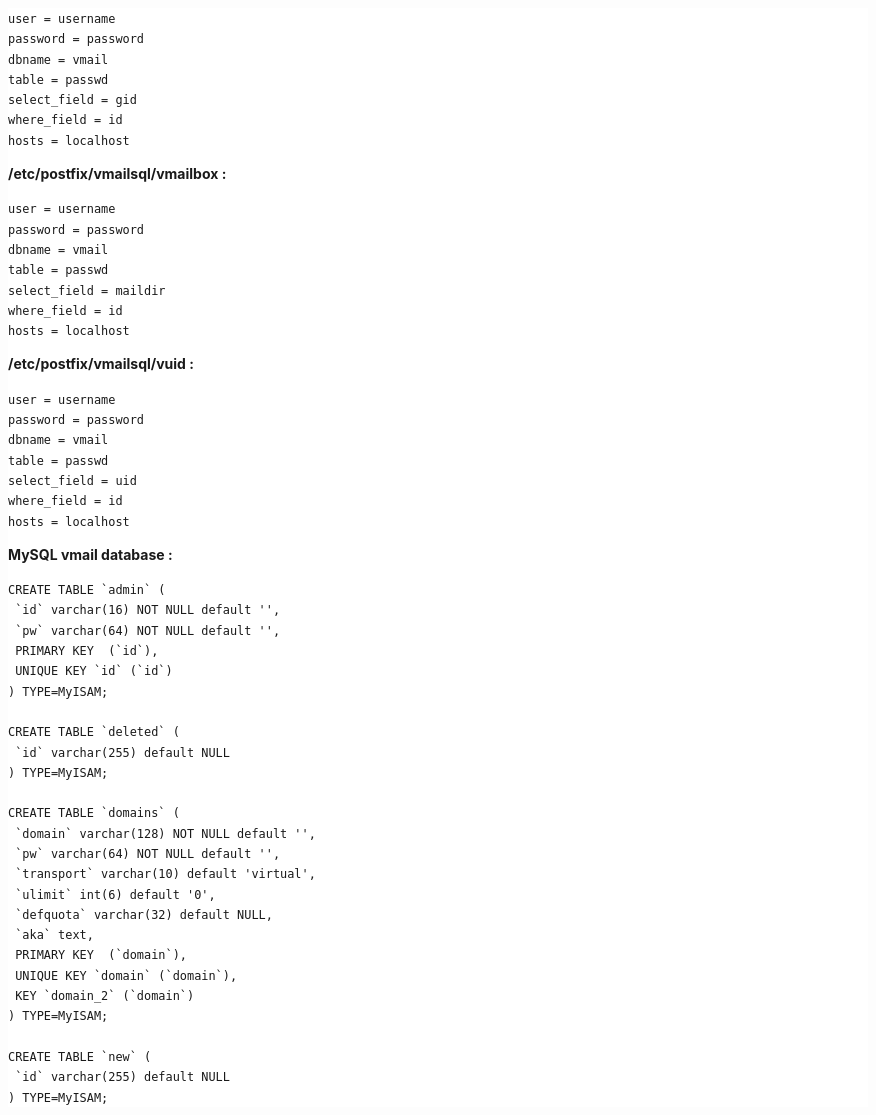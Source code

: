     user = username
    password = password
    dbname = vmail
    table = passwd
    select_field = gid
    where_field = id
    hosts = localhost

**/etc/postfix/vmailsql/vmailbox :**

    user = username
    password = password
    dbname = vmail
    table = passwd
    select_field = maildir
    where_field = id
    hosts = localhost

**/etc/postfix/vmailsql/vuid :**

    user = username
    password = password
    dbname = vmail
    table = passwd
    select_field = uid
    where_field = id
    hosts = localhost

**MySQL vmail database :**


    CREATE TABLE `admin` (
     `id` varchar(16) NOT NULL default '',
     `pw` varchar(64) NOT NULL default '',
     PRIMARY KEY  (`id`),
     UNIQUE KEY `id` (`id`)
    ) TYPE=MyISAM;

    CREATE TABLE `deleted` (
     `id` varchar(255) default NULL
    ) TYPE=MyISAM;

    CREATE TABLE `domains` (
     `domain` varchar(128) NOT NULL default '',
     `pw` varchar(64) NOT NULL default '',
     `transport` varchar(10) default 'virtual',
     `ulimit` int(6) default '0',
     `defquota` varchar(32) default NULL,
     `aka` text,
     PRIMARY KEY  (`domain`),
     UNIQUE KEY `domain` (`domain`),
     KEY `domain_2` (`domain`)
    ) TYPE=MyISAM;

    CREATE TABLE `new` (
     `id` varchar(255) default NULL
    ) TYPE=MyISAM;
